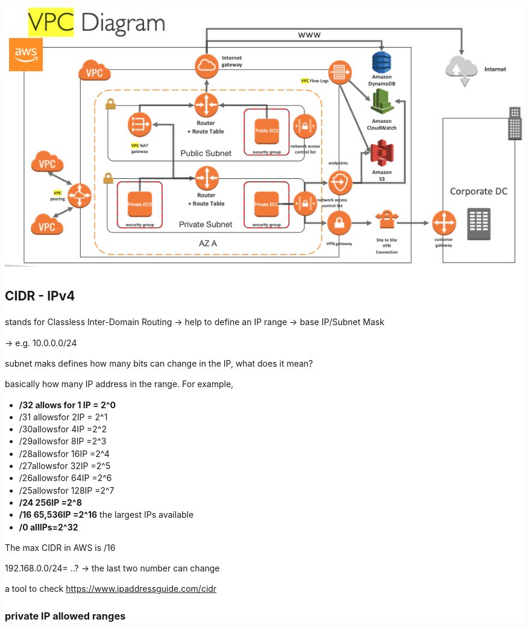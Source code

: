 ![Alt text](../images/vpc-diagram.png?raw=true)

## CIDR - IPv4

stands for Classless Inter-Domain Routing -> help to define an IP range -> base IP/Subnet Mask

-> e.g. 10.0.0.0/24

subnet maks defines how many bits can change in the IP, what does it mean?

basically how many IP address in the range. For example,

- **/32 allows for 1 IP = 2^0**
- /31 allowsfor 2IP     = 2^1
- /30allowsfor  4IP     =2^2
- /29allowsfor  8IP     =2^3
- /28allowsfor  16IP    =2^4
- /27allowsfor  32IP    =2^5
- /26allowsfor  64IP    =2^6
- /25allowsfor  128IP   =2^7
- **/24         256IP    =2^8**
- **/16         65,536IP =2^16** the largest IPs available
- **/0          allIPs=2^32**

The max CIDR in AWS is /16

192.168.0.0/24= ..? -> the last two number can change

a tool to check https://www.ipaddressguide.com/cidr


### private IP allowed ranges
